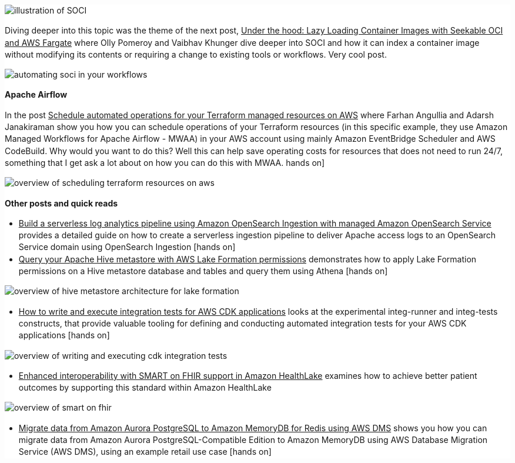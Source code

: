 ![illustration of SOCI](https://d2908q01vomqb2.cloudfront.net/da4b9237bacccdf19c0760cab7aec4a8359010b0/2023/07/13/soci-index.png)

Diving deeper into this topic was the theme of the next post, [Under the hood: Lazy Loading Container Images with Seekable OCI and AWS Fargate](https://aws.amazon.com/blogs/containers/under-the-hood-lazy-loading-container-images-with-seekable-oci-and-aws-fargate/) where Olly Pomeroy and Vaibhav Khunger dive deeper into SOCI and how it can index a container image without modifying its contents or requiring a change to existing tools or workflows. Very cool post.

![automating soci in your workflows](https://d2908q01vomqb2.cloudfront.net/fe2ef495a1152561572949784c16bf23abb28057/2023/07/18/aws_cfn_soci_index_builder_architecture_diagram.png)

**Apache Airflow**

In the post [Schedule automated operations for your Terraform managed resources on AWS](https://aws.amazon.com/blogs/mt/schedule-automated-operations-for-your-terraform-managed-resources-on-aws/) where Farhan Angullia and Adarsh Janakiraman show you how you can schedule operations of your Terraform resources (in this specific example, they use Amazon Managed Workflows for Apache Airflow - MWAA) in your AWS account using mainly Amazon EventBridge Scheduler and AWS CodeBuild. Why would you want to do this? Well this can help save operating costs for resources that does not need to run 24/7, something that I get ask a lot about on how you can do this with MWAA. hands on]

![overview of scheduling terraform resources on aws](https://d2908q01vomqb2.cloudfront.net/972a67c48192728a34979d9a35164c1295401b71/2023/07/13/Figure-2-1.png)

**Other posts and quick reads**

* [Build a serverless log analytics pipeline using Amazon OpenSearch Ingestion with managed Amazon OpenSearch Service](https://aws.amazon.com/blogs/big-data/build-a-serverless-log-analytics-pipeline-using-amazon-opensearch-ingestion-with-managed-amazon-opensearch-service/) provides a detailed guide on how to create a serverless ingestion pipeline to deliver Apache access logs to an OpenSearch Service domain using OpenSearch Ingestion [hands on]
* [Query your Apache Hive metastore with AWS Lake Formation permissions](https://aws.amazon.com/blogs/big-data/query-your-apache-hive-metastore-with-aws-lake-formation-permissions/) demonstrates how to apply Lake Formation permissions on a Hive metastore database and tables and query them using Athena [hands on]

![overview of hive metastore architecture for lake formation](https://d2908q01vomqb2.cloudfront.net/b6692ea5df920cad691c20319a6fffd7a4a766b8/2023/07/20/HMS-blog-diagram.jpg)

* [How to write and execute integration tests for AWS CDK applications](https://aws.amazon.com/blogs/devops/how-to-write-and-execute-integration-tests-for-aws-cdk-applications/) looks at the experimental integ-runner and integ-tests constructs, that provide valuable tooling for defining and conducting automated integration tests for your AWS CDK applications [hands on]

![overview of writing and executing cdk integration tests](https://d2908q01vomqb2.cloudfront.net/7719a1c782a1ba91c031a682a0a2f8658209adbf/2023/07/18/cdk-integ-assertion.png)

* [Enhanced interoperability with SMART on FHIR support in Amazon HealthLake](https://aws.amazon.com/blogs/industries/enhanced-interoperability-with-smart-on-fhir-support-in-amazon-healthlake/) examines how to achieve better patient outcomes by supporting this standard within Amazon HealthLake

![overview of smart on fhir](https://d2908q01vomqb2.cloudfront.net/c5b76da3e608d34edb07244cd9b875ee86906328/2023/07/12/SMART-on-FHIR-authentication-flow-with-HealthLake_rev-1024x480.png)

* [Migrate data from Amazon Aurora PostgreSQL to Amazon MemoryDB for Redis using AWS DMS](https://aws.amazon.com/blogs/database/migrate-data-from-amazon-aurora-postgresql-to-amazon-memorydb-for-redis-using-aws-dms/)  shows you how you can migrate data from Amazon Aurora PostgreSQL-Compatible Edition to Amazon MemoryDB using AWS Database Migration Service (AWS DMS), using an example retail use case [hands on]
